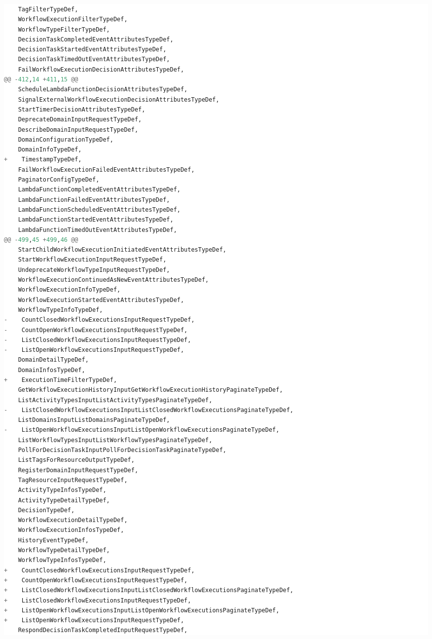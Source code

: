  ```python
     TagFilterTypeDef,
     WorkflowExecutionFilterTypeDef,
     WorkflowTypeFilterTypeDef,
     DecisionTaskCompletedEventAttributesTypeDef,
     DecisionTaskStartedEventAttributesTypeDef,
     DecisionTaskTimedOutEventAttributesTypeDef,
     FailWorkflowExecutionDecisionAttributesTypeDef,
@@ -412,14 +411,15 @@
     ScheduleLambdaFunctionDecisionAttributesTypeDef,
     SignalExternalWorkflowExecutionDecisionAttributesTypeDef,
     StartTimerDecisionAttributesTypeDef,
     DeprecateDomainInputRequestTypeDef,
     DescribeDomainInputRequestTypeDef,
     DomainConfigurationTypeDef,
     DomainInfoTypeDef,
+    TimestampTypeDef,
     FailWorkflowExecutionFailedEventAttributesTypeDef,
     PaginatorConfigTypeDef,
     LambdaFunctionCompletedEventAttributesTypeDef,
     LambdaFunctionFailedEventAttributesTypeDef,
     LambdaFunctionScheduledEventAttributesTypeDef,
     LambdaFunctionStartedEventAttributesTypeDef,
     LambdaFunctionTimedOutEventAttributesTypeDef,
@@ -499,45 +499,46 @@
     StartChildWorkflowExecutionInitiatedEventAttributesTypeDef,
     StartWorkflowExecutionInputRequestTypeDef,
     UndeprecateWorkflowTypeInputRequestTypeDef,
     WorkflowExecutionContinuedAsNewEventAttributesTypeDef,
     WorkflowExecutionInfoTypeDef,
     WorkflowExecutionStartedEventAttributesTypeDef,
     WorkflowTypeInfoTypeDef,
-    CountClosedWorkflowExecutionsInputRequestTypeDef,
-    CountOpenWorkflowExecutionsInputRequestTypeDef,
-    ListClosedWorkflowExecutionsInputRequestTypeDef,
-    ListOpenWorkflowExecutionsInputRequestTypeDef,
     DomainDetailTypeDef,
     DomainInfosTypeDef,
+    ExecutionTimeFilterTypeDef,
     GetWorkflowExecutionHistoryInputGetWorkflowExecutionHistoryPaginateTypeDef,
     ListActivityTypesInputListActivityTypesPaginateTypeDef,
-    ListClosedWorkflowExecutionsInputListClosedWorkflowExecutionsPaginateTypeDef,
     ListDomainsInputListDomainsPaginateTypeDef,
-    ListOpenWorkflowExecutionsInputListOpenWorkflowExecutionsPaginateTypeDef,
     ListWorkflowTypesInputListWorkflowTypesPaginateTypeDef,
     PollForDecisionTaskInputPollForDecisionTaskPaginateTypeDef,
     ListTagsForResourceOutputTypeDef,
     RegisterDomainInputRequestTypeDef,
     TagResourceInputRequestTypeDef,
     ActivityTypeInfosTypeDef,
     ActivityTypeDetailTypeDef,
     DecisionTypeDef,
     WorkflowExecutionDetailTypeDef,
     WorkflowExecutionInfosTypeDef,
     HistoryEventTypeDef,
     WorkflowTypeDetailTypeDef,
     WorkflowTypeInfosTypeDef,
+    CountClosedWorkflowExecutionsInputRequestTypeDef,
+    CountOpenWorkflowExecutionsInputRequestTypeDef,
+    ListClosedWorkflowExecutionsInputListClosedWorkflowExecutionsPaginateTypeDef,
+    ListClosedWorkflowExecutionsInputRequestTypeDef,
+    ListOpenWorkflowExecutionsInputListOpenWorkflowExecutionsPaginateTypeDef,
+    ListOpenWorkflowExecutionsInputRequestTypeDef,
     RespondDecisionTaskCompletedInputRequestTypeDef,
 ```